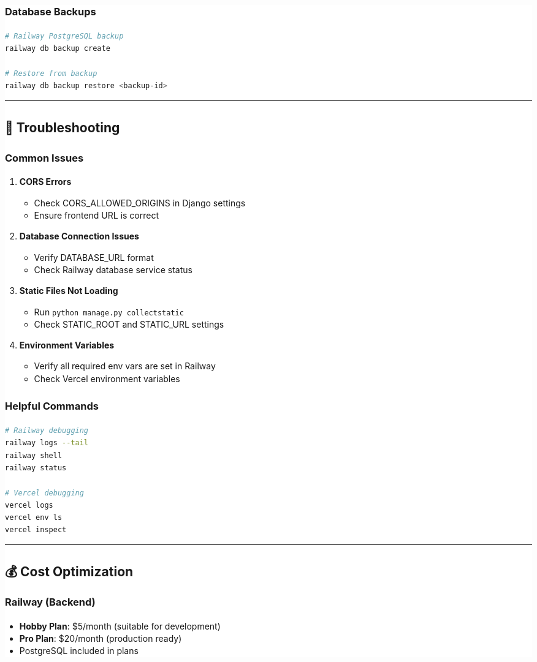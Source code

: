 ### Database Backups
```bash
# Railway PostgreSQL backup
railway db backup create

# Restore from backup
railway db backup restore <backup-id>
```

---

## 🚨 Troubleshooting

### Common Issues

1. **CORS Errors**
   - Check CORS_ALLOWED_ORIGINS in Django settings
   - Ensure frontend URL is correct

2. **Database Connection Issues**
   - Verify DATABASE_URL format
   - Check Railway database service status

3. **Static Files Not Loading**
   - Run `python manage.py collectstatic`
   - Check STATIC_ROOT and STATIC_URL settings

4. **Environment Variables**
   - Verify all required env vars are set in Railway
   - Check Vercel environment variables

### Helpful Commands
```bash
# Railway debugging
railway logs --tail
railway shell
railway status

# Vercel debugging  
vercel logs
vercel env ls
vercel inspect
```

---

## 💰 Cost Optimization

### Railway (Backend)
- **Hobby Plan**: $5/month (suitable for development)
- **Pro Plan**: $20/month (production ready)
- PostgreSQL included in plans
